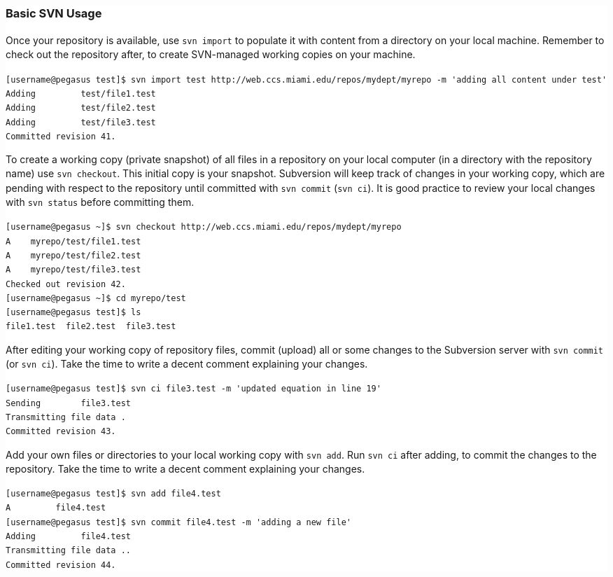   

### Basic SVN Usage

Once your repository is available, use `svn import` to populate it with
content from a directory on your local machine. Remember to check out
the repository after, to create SVN-managed working copies on your
machine.

    [username@pegasus test]$ svn import test http://web.ccs.miami.edu/repos/mydept/myrepo -m 'adding all content under test'
    Adding         test/file1.test
    Adding         test/file2.test
    Adding         test/file3.test
    Committed revision 41.

To create a working copy (private snapshot) of all files in a repository
on your local computer (in a directory with the repository name) use
`svn checkout`. This initial copy is your snapshot. Subversion will keep
track of changes in your working copy, which are pending with respect to
the repository until committed with `svn commit` (`svn ci`). It is good
practice to review your local changes with `svn status` before
committing them.

    [username@pegasus ~]$ svn checkout http://web.ccs.miami.edu/repos/mydept/myrepo
    A    myrepo/test/file1.test
    A    myrepo/test/file2.test
    A    myrepo/test/file3.test
    Checked out revision 42.
    [username@pegasus ~]$ cd myrepo/test
    [username@pegasus test]$ ls
    file1.test  file2.test  file3.test

  

After editing your working copy of repository files, commit (upload) all
or some changes to the Subversion server with `svn commit` (or `svn
ci`). Take the time to write a decent comment explaining your changes.

    [username@pegasus test]$ svn ci file3.test -m 'updated equation in line 19'
    Sending        file3.test
    Transmitting file data .
    Committed revision 43.

  

Add your own files or directories to your local working copy with `svn
add`. Run `svn ci` after adding, to commit the changes to the
repository. Take the time to write a decent comment explaining your
changes.

    [username@pegasus test]$ svn add file4.test
    A         file4.test
    [username@pegasus test]$ svn commit file4.test -m 'adding a new file'
    Adding         file4.test
    Transmitting file data ..
    Committed revision 44.
    
